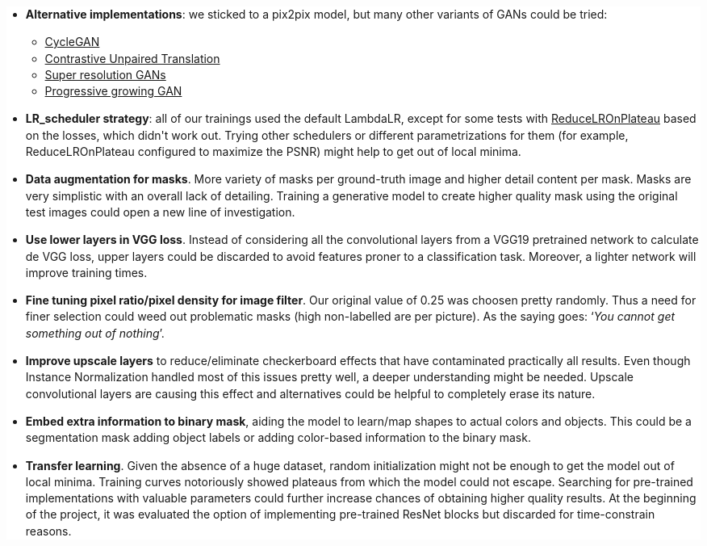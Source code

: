 - **Alternative implementations**: we sticked to a pix2pix model, but many other variants of GANs could be tried:
    - [CycleGAN](https://junyanz.github.io/CycleGAN/)
    - [Contrastive Unpaired Translation](https://github.com/taesungp/contrastive-unpaired-translation)
    - [Super resolution GANs](https://arxiv.org/pdf/1609.04802.pdf)
    - [Progressive growing GAN](https://arxiv.org/pdf/1710.10196.pdf)

- **LR_scheduler strategy**: all of our trainings used the default LambdaLR, except for some tests with [ReduceLROnPlateau](#plateau) based on the losses, which didn't work out. Trying other schedulers or different parametrizations for them (for example, ReduceLROnPlateau configured to maximize the PSNR) might help to get out of local minima.
- **Data augmentation for masks**. More variety of masks per ground-truth image and higher detail content per mask. Masks are very simplistic with an overall lack of detailing. Training a generative model to create higher quality mask using the original test images could open a new line of investigation.
- **Use lower layers in VGG loss**. Instead of considering all the convolutional layers from a VGG19 pretrained network to calculate de VGG loss, upper layers could be discarded to avoid features proner to a classification task. Moreover, a lighter network will improve training times.
- **Fine tuning pixel ratio/pixel density for image filter**. Our original value of 0.25 was choosen pretty randomly. Thus a need for finer selection could weed out problematic masks (high non-labelled are per picture). As the saying goes: ‘_You cannot get something out of nothing_’.
- **Improve upscale layers** to reduce/eliminate checkerboard effects that have contaminated practically all results. Even though Instance Normalization handled most of this issues pretty well, a deeper understanding might be needed. Upscale convolutional layers are causing this effect and alternatives could be helpful to completely erase its nature.
- **Embed extra information to binary mask**, aiding the model to learn/map shapes to actual colors and objects. This could be a segmentation mask adding object labels or adding color-based information to the binary mask.
- **Transfer learning**. Given the absence of a huge dataset, random initialization might not be enough to get the model out of local minima. Training curves notoriously showed plateaus from which the model could not escape. Searching for pre-trained implementations with valuable parameters could further increase chances of obtaining higher quality results. At the beginning of the project, it was evaluated the option of implementing pre-trained ResNet blocks but discarded for time-constrain reasons.
